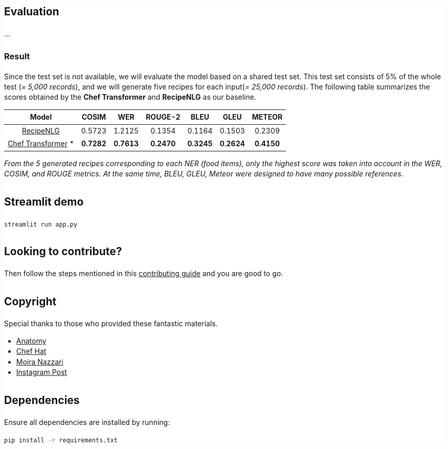 

## Evaluation

...

### Result

Since the test set is not available, we will evaluate the model based on a shared test set. This test set consists of 5% of the whole test (_= 5,000 records_),
and we will generate five recipes for each input(_= 25,000 records_).
The following table summarizes the scores obtained by the **Chef Transformer** and **RecipeNLG** as our baseline.

|                                       Model                                       |   COSIM    |    WER     |  ROUGE-2   |    BLEU    |    GLEU    |   METEOR   |
| :-------------------------------------------------------------------------------: | :--------: | :--------: | :--------: | :--------: | :--------: | :--------: |
|                [RecipeNLG](https://huggingface.co/mbien/recipenlg)                |   0.5723   |   1.2125   |   0.1354   |   0.1164   |   0.1503   |   0.2309   |
| [Chef Transformer](https://huggingface.co/flax-community/t5-recipe-generation) \* | **0.7282** | **0.7613** | **0.2470** | **0.3245** | **0.2624** | **0.4150** |

_From the 5 generated recipes corresponding to each NER (food items), only the highest score was taken into account in the WER, COSIM, and ROUGE metrics. At the same time, BLEU, GLEU, Meteor were designed to have many possible references._

## Streamlit demo

```bash
streamlit run app.py
```

## Looking to contribute?

Then follow the steps mentioned in this [contributing guide](CONTRIBUTING.md) and you are good to go.

## Copyright

Special thanks to those who provided these fantastic materials.

- [Anatomy](https://www.flaticon.com/free-icon)
- [Chef Hat](https://www.vecteezy.com/members/jellyfishwater)
- [Moira Nazzari](https://pixabay.com/photos/food-dessert-cake-eggs-butter-3048440/)
- [Instagram Post](https://www.freepik.com/free-psd/recipes-ad-social-media-post-template_11520617.htm)

## **Dependencies**

Ensure all dependencies are installed by running:

```bash
pip install -r requirements.txt
```
